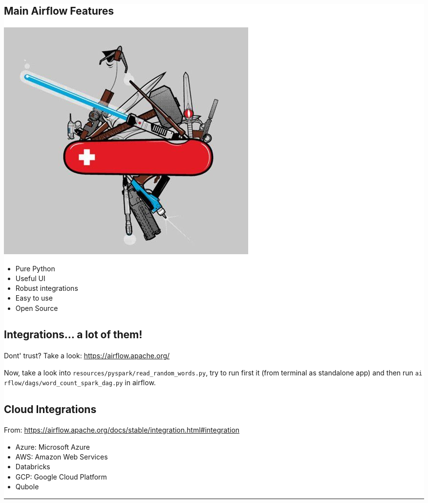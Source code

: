 ## Main Airflow Features

![Kiku](readme_resources/navaja.jpg "Airflow - features")

- Pure Python
- Useful UI
- Robust integrations
- Easy to use
- Open Source

## Integrations... a lot of them!

Dont' trust? Take a look: https://airflow.apache.org/

Now, take a look into `resources/pyspark/read_random_words.py`, try to run first it (from terminal as standalone app) 
and then run `airflow/dags/word_count_spark_dag.py` in airflow.

## Cloud Integrations

From: https://airflow.apache.org/docs/stable/integration.html#integration

- Azure: Microsoft Azure
- AWS: Amazon Web Services
- Databricks
- GCP: Google Cloud Platform
- Qubole
 
---